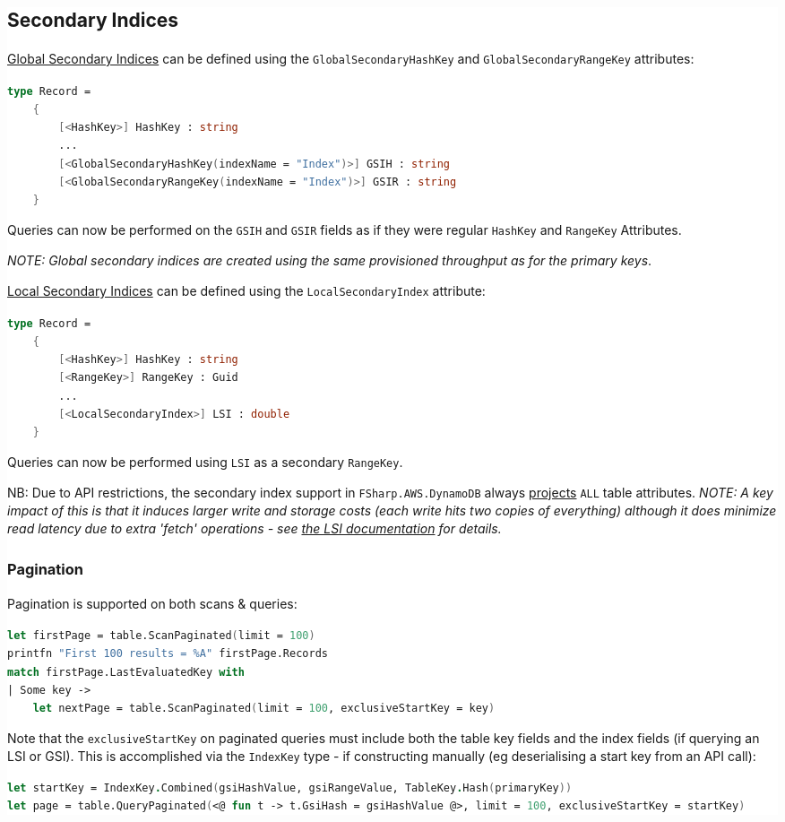 ## Secondary Indices

[Global Secondary Indices](http://docs.aws.amazon.com/amazondynamodb/latest/developerguide/GSI.html) can be defined using the `GlobalSecondaryHashKey` and `GlobalSecondaryRangeKey` attributes:
```fsharp
type Record =
    {
        [<HashKey>] HashKey : string
        ...
        [<GlobalSecondaryHashKey(indexName = "Index")>] GSIH : string
        [<GlobalSecondaryRangeKey(indexName = "Index")>] GSIR : string
    }
```

Queries can now be performed on the `GSIH` and `GSIR` fields as if they were regular `HashKey` and `RangeKey` Attributes.

_NOTE: Global secondary indices are created using the same provisioned throughput as for the primary keys_.

[Local Secondary Indices](http://docs.aws.amazon.com/amazondynamodb/latest/developerguide/LSI.html) can be defined using the `LocalSecondaryIndex` attribute:
```fsharp
type Record =
    {
        [<HashKey>] HashKey : string
        [<RangeKey>] RangeKey : Guid
        ...
        [<LocalSecondaryIndex>] LSI : double
    }
```

Queries can now be performed using `LSI` as a secondary `RangeKey`.

NB: Due to API restrictions, the secondary index support in `FSharp.AWS.DynamoDB` always [projects](https://docs.aws.amazon.com/amazondynamodb/latest/APIReference/API_Projection.html) `ALL` table attributes.
_NOTE: A key impact of this is that it induces larger write and storage costs (each write hits two copies of everything) although it does minimize read latency due to extra 'fetch' operations - see [the LSI documentation](http://docs.aws.amazon.com/amazondynamodb/latest/developerguide/LSI.html) for details._

### Pagination

Pagination is supported on both scans & queries:
```fsharp
let firstPage = table.ScanPaginated(limit = 100)
printfn "First 100 results = %A" firstPage.Records
match firstPage.LastEvaluatedKey with
| Some key ->
    let nextPage = table.ScanPaginated(limit = 100, exclusiveStartKey = key)
```
Note that the `exclusiveStartKey` on paginated queries must include both the table key fields and the index fields (if querying an LSI or GSI).
This is accomplished via the `IndexKey` type - if constructing manually (eg deserialising a start key from an API call):
```fsharp
let startKey = IndexKey.Combined(gsiHashValue, gsiRangeValue, TableKey.Hash(primaryKey))
let page = table.QueryPaginated(<@ fun t -> t.GsiHash = gsiHashValue @>, limit = 100, exclusiveStartKey = startKey)
```
